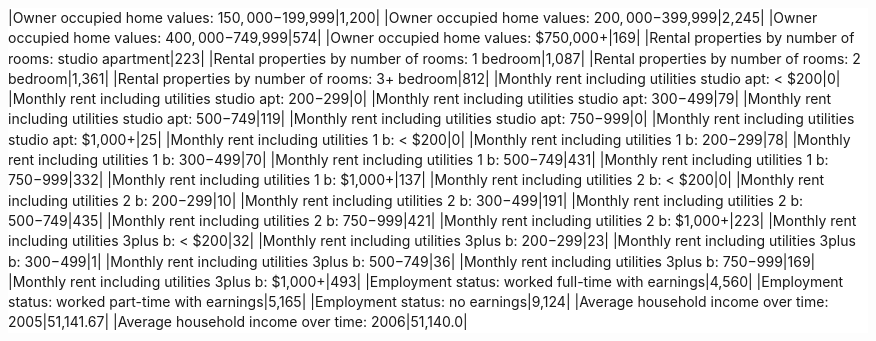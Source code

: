 |Owner occupied home values: $150,000-$199,999|1,200|
|Owner occupied home values: $200,000-$399,999|2,245|
|Owner occupied home values: $400,000-$749,999|574|
|Owner occupied home values: $750,000+|169|
|Rental properties by number of rooms: studio apartment|223|
|Rental properties by number of rooms: 1 bedroom|1,087|
|Rental properties by number of rooms: 2 bedroom|1,361|
|Rental properties by number of rooms: 3+ bedroom|812|
|Monthly rent including utilities studio apt: < $200|0|
|Monthly rent including utilities studio apt: $200-$299|0|
|Monthly rent including utilities studio apt: $300-$499|79|
|Monthly rent including utilities studio apt: $500-$749|119|
|Monthly rent including utilities studio apt: $750-$999|0|
|Monthly rent including utilities studio apt: $1,000+|25|
|Monthly rent including utilities 1 b: < $200|0|
|Monthly rent including utilities 1 b: $200-$299|78|
|Monthly rent including utilities 1 b: $300-$499|70|
|Monthly rent including utilities 1 b: $500-$749|431|
|Monthly rent including utilities 1 b: $750-$999|332|
|Monthly rent including utilities 1 b: $1,000+|137|
|Monthly rent including utilities 2 b: < $200|0|
|Monthly rent including utilities 2 b: $200-$299|10|
|Monthly rent including utilities 2 b: $300-$499|191|
|Monthly rent including utilities 2 b: $500-$749|435|
|Monthly rent including utilities 2 b: $750-$999|421|
|Monthly rent including utilities 2 b: $1,000+|223|
|Monthly rent including utilities 3plus b: < $200|32|
|Monthly rent including utilities 3plus b: $200-$299|23|
|Monthly rent including utilities 3plus b: $300-$499|1|
|Monthly rent including utilities 3plus b: $500-$749|36|
|Monthly rent including utilities 3plus b: $750-$999|169|
|Monthly rent including utilities 3plus b: $1,000+|493|
|Employment status: worked full-time with earnings|4,560|
|Employment status: worked part-time with earnings|5,165|
|Employment status: no earnings|9,124|
|Average household income over time: 2005|51,141.67|
|Average household income over time: 2006|51,140.0|